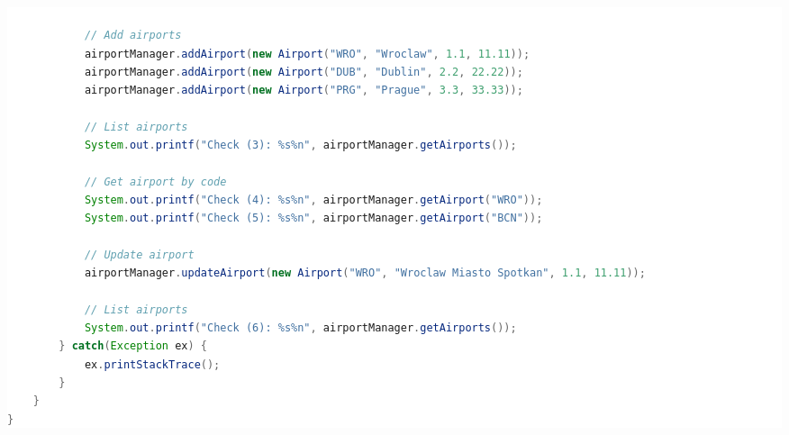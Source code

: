 ```java

            // Add airports
            airportManager.addAirport(new Airport("WRO", "Wroclaw", 1.1, 11.11));
            airportManager.addAirport(new Airport("DUB", "Dublin", 2.2, 22.22));
            airportManager.addAirport(new Airport("PRG", "Prague", 3.3, 33.33));

            // List airports
            System.out.printf("Check (3): %s%n", airportManager.getAirports());

            // Get airport by code
            System.out.printf("Check (4): %s%n", airportManager.getAirport("WRO"));
            System.out.printf("Check (5): %s%n", airportManager.getAirport("BCN"));

            // Update airport
            airportManager.updateAirport(new Airport("WRO", "Wroclaw Miasto Spotkan", 1.1, 11.11));

            // List airports
            System.out.printf("Check (6): %s%n", airportManager.getAirports());
        } catch(Exception ex) {
            ex.printStackTrace();
        }
    }
}
```
